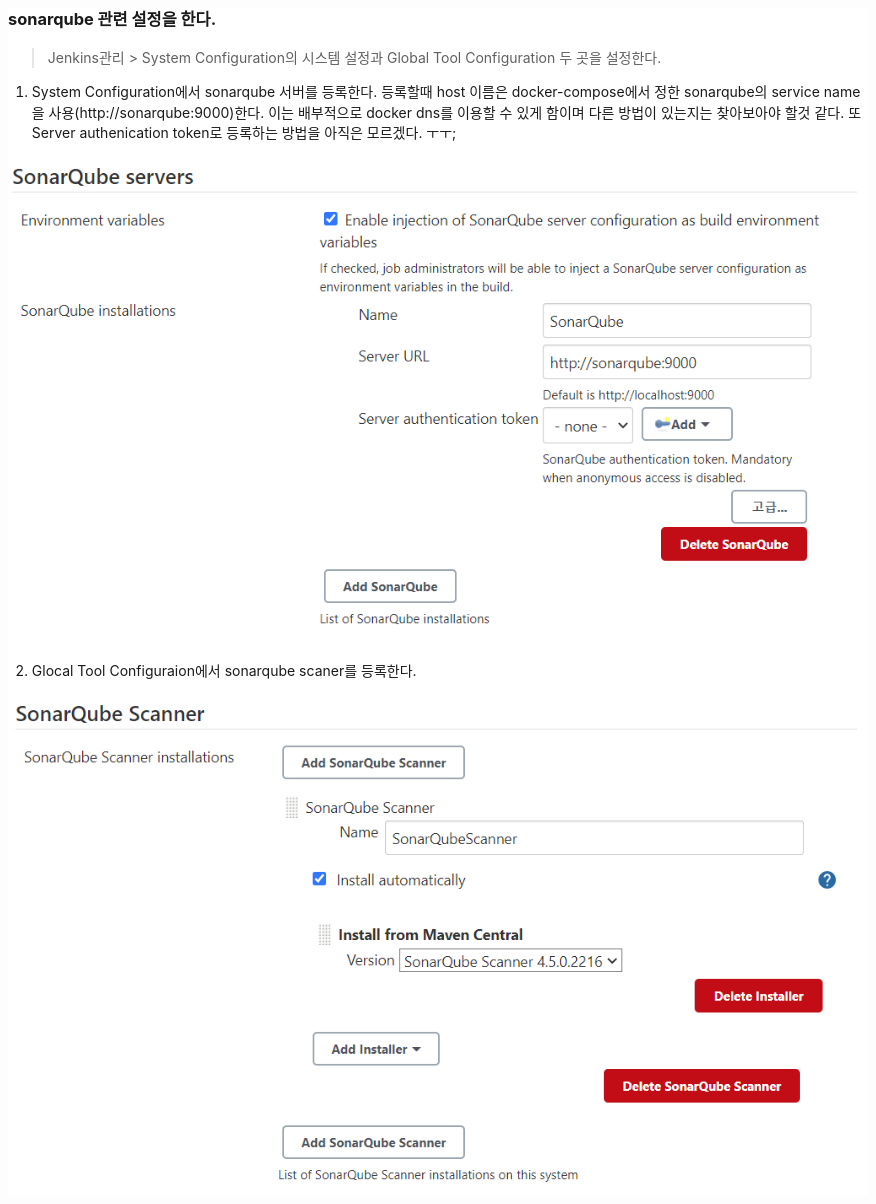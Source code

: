

### sonarqube 관련 설정을 한다.

> Jenkins관리 > System Configuration의 시스템 설정과 Global Tool Configuration 두 곳을 설정한다.

1. System Configuration에서 sonarqube 서버를 등록한다. 등록할때 host 이름은 docker-compose에서 정한 sonarqube의 service name을 사용(http://sonarqube:9000)한다. 이는 배부적으로 docker dns를 이용할 수 있게 함이며 다른 방법이 있는지는 찾아보아야 할것 같다. 또 Server authenication token로 등록하는 방법을 아직은 모르겠다. ㅜㅜ;

![image-20201018160715092](./images/image-20201018160715092.png)

2. Glocal Tool Configuraion에서 sonarqube scaner를 등록한다.

![image-20201018092311223](./images/image-20201018092311223.png)
